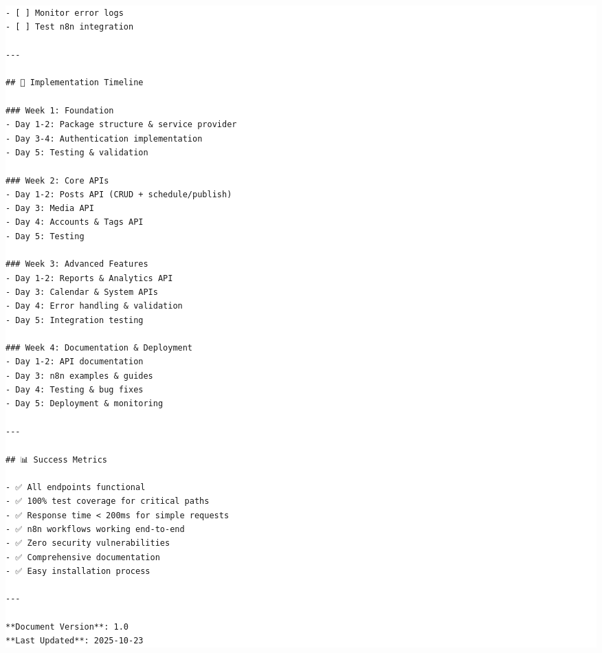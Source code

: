 ```
- [ ] Monitor error logs
- [ ] Test n8n integration

---

## 🎯 Implementation Timeline

### Week 1: Foundation
- Day 1-2: Package structure & service provider
- Day 3-4: Authentication implementation
- Day 5: Testing & validation

### Week 2: Core APIs
- Day 1-2: Posts API (CRUD + schedule/publish)
- Day 3: Media API
- Day 4: Accounts & Tags API
- Day 5: Testing

### Week 3: Advanced Features
- Day 1-2: Reports & Analytics API
- Day 3: Calendar & System APIs
- Day 4: Error handling & validation
- Day 5: Integration testing

### Week 4: Documentation & Deployment
- Day 1-2: API documentation
- Day 3: n8n examples & guides
- Day 4: Testing & bug fixes
- Day 5: Deployment & monitoring

---

## 📊 Success Metrics

- ✅ All endpoints functional
- ✅ 100% test coverage for critical paths
- ✅ Response time < 200ms for simple requests
- ✅ n8n workflows working end-to-end
- ✅ Zero security vulnerabilities
- ✅ Comprehensive documentation
- ✅ Easy installation process

---

**Document Version**: 1.0
**Last Updated**: 2025-10-23
